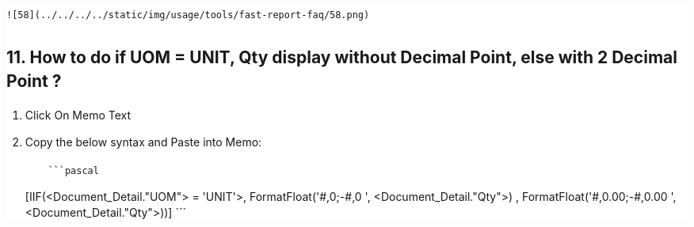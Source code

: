     ![58](../../../../static/img/usage/tools/fast-report-faq/58.png)

## 11. How to do if UOM = UNIT, Qty display without Decimal Point, else with 2 Decimal Point ?

 1. Click On Memo Text

 2. Copy the below syntax and Paste into Memo:

            ```pascal
     [IIF(<Document_Detail."UOM"> = 'UNIT'>,
     FormatFloat('#,0;-#,0 ', <Document_Detail."Qty">) ,
     FormatFloat('#,0.00;-#,0.00 ', <Document_Detail."Qty">))]
            ```
